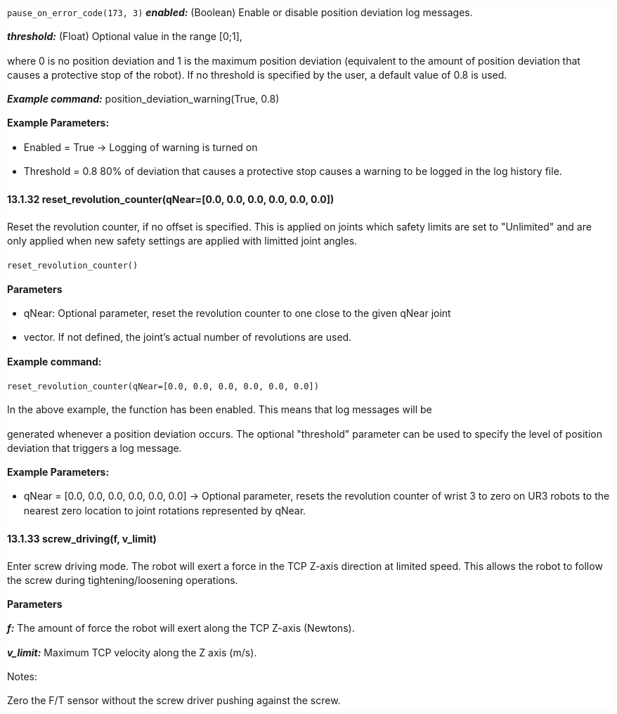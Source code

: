 ```pause_on_error_code(173, 3)```
***enabled:*** (Boolean) Enable or disable position deviation log messages.

***threshold:*** (Float) Optional value in the range [0;1], 

where 0 is no position deviation and 1 is the
maximum position deviation (equivalent to the amount of position deviation that causes a
protective stop of the robot). If no threshold is specified by the user, a default value of 0.8 is used.

***Example command:*** position_deviation_warning(True, 0.8)

**Example Parameters:**

- Enabled = True → Logging of warning is turned on

- Threshold = 0.8 80% of deviation that causes a protective stop causes a warning to
be logged in the log history file.

#### 13.1.32 reset_revolution_counter(qNear=[0.0, 0.0, 0.0, 0.0, 0.0, 0.0])

Reset the revolution counter, if no offset is specified. This is applied on joints which safety limits
are set to "Unlimited" and are only applied when new safety settings are applied with limitted joint
angles.

```reset_revolution_counter()```

**Parameters**

- qNear: Optional parameter, reset the revolution counter to one close to the given qNear joint

- vector. If not defined, the joint’s actual number of revolutions are used.

**Example command:**

```reset_revolution_counter(qNear=[0.0, 0.0, 0.0, 0.0, 0.0, 0.0])```

In the above example, the function has been enabled. This means that log messages will be

generated whenever a position deviation occurs. The optional "threshold" parameter can be
used to specify the level of position deviation that triggers a log message.

**Example Parameters:**

- qNear = [0.0, 0.0, 0.0, 0.0, 0.0, 0.0] -> Optional parameter, resets the revolution
counter of wrist 3 to zero on UR3 robots to the nearest zero location to joint rotations
represented by qNear.

#### 13.1.33 screw_driving(f, v_limit)

Enter screw driving mode. The robot will exert a force in the TCP Z-axis direction at limited
speed. This allows the robot to follow the screw during tightening/loosening operations.

**Parameters**

***f:*** The amount of force the robot will exert along the TCP Z-axis (Newtons).

***v_limit:*** Maximum TCP velocity along the Z axis (m/s).

Notes:

Zero the F/T sensor without the screw driver pushing against the screw.
```